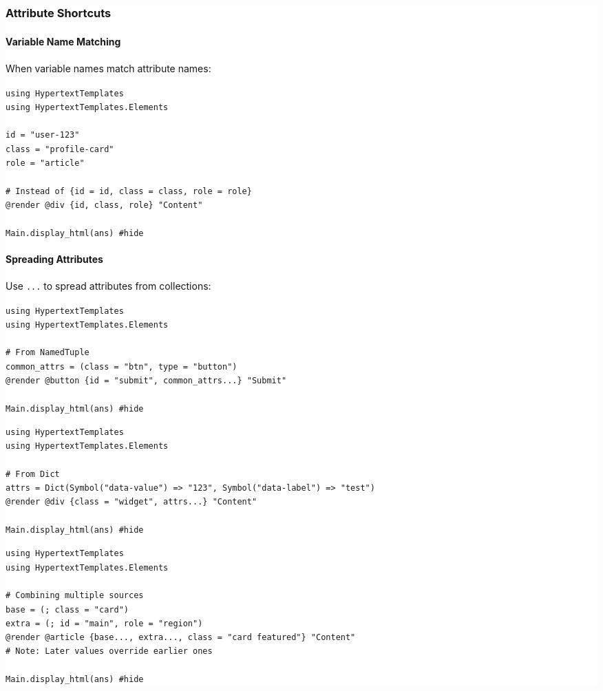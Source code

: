 ### Attribute Shortcuts

#### Variable Name Matching

When variable names match attribute names:

```@example shortcuts-vars
using HypertextTemplates
using HypertextTemplates.Elements

id = "user-123"
class = "profile-card"
role = "article"

# Instead of {id = id, class = class, role = role}
@render @div {id, class, role} "Content"

Main.display_html(ans) #hide
```

#### Spreading Attributes

Use `...` to spread attributes from collections:

```@example spreading-attrs
using HypertextTemplates
using HypertextTemplates.Elements

# From NamedTuple
common_attrs = (class = "btn", type = "button")
@render @button {id = "submit", common_attrs...} "Submit"

Main.display_html(ans) #hide
```

```@example spreading-dict
using HypertextTemplates
using HypertextTemplates.Elements

# From Dict
attrs = Dict(Symbol("data-value") => "123", Symbol("data-label") => "test")
@render @div {class = "widget", attrs...} "Content"

Main.display_html(ans) #hide
```

```@example spreading-combine
using HypertextTemplates
using HypertextTemplates.Elements

# Combining multiple sources
base = (; class = "card")
extra = (; id = "main", role = "region")
@render @article {base..., extra..., class = "card featured"} "Content"
# Note: Later values override earlier ones

Main.display_html(ans) #hide
```
